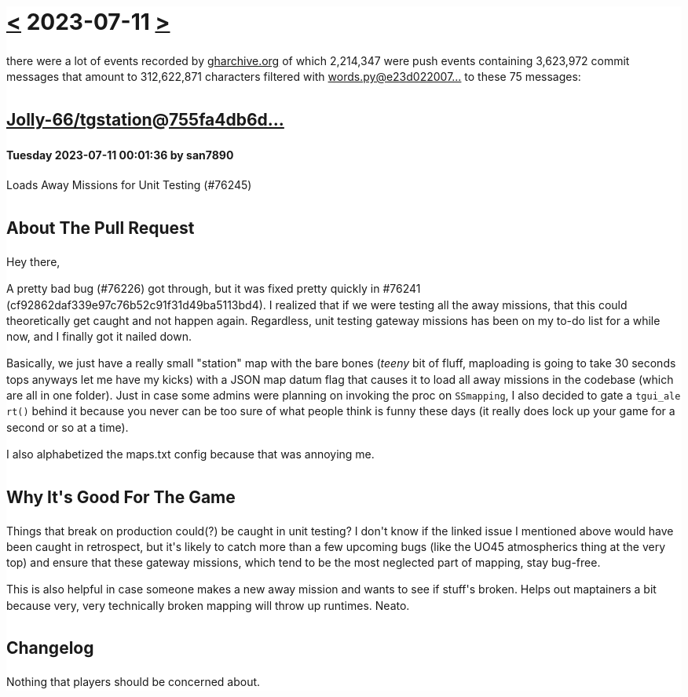 # [<](2023-07-10.md) 2023-07-11 [>](2023-07-12.md)

there were a lot of events recorded by [gharchive.org](https://www.gharchive.org/) of which 2,214,347 were push events containing 3,623,972 commit messages that amount to 312,622,871 characters filtered with [words.py@e23d022007...](https://github.com/defgsus/good-github/blob/e23d022007992279f9bcb3a9fd40126629d787e2/src/words.py) to these 75 messages:


## [Jolly-66/tgstation](https://github.com/Jolly-66/tgstation)@[755fa4db6d...](https://github.com/Jolly-66/tgstation/commit/755fa4db6d5c811770188c340cd2ccb85469d505)
#### Tuesday 2023-07-11 00:01:36 by san7890

Loads Away Missions for Unit Testing (#76245)

## About The Pull Request

Hey there,

A pretty bad bug (#76226) got through, but it was fixed pretty quickly
in #76241 (cf92862daf339e97c76b52c91f31d49ba5113bd4). I realized that if
we were testing all the away missions, that this could theoretically get
caught and not happen again. Regardless, unit testing gateway missions
has been on my to-do list for a while now, and I finally got it nailed
down.

Basically, we just have a really small "station" map with the bare bones
(_teeny_ bit of fluff, maploading is going to take 30 seconds tops
anyways let me have my kicks) with a JSON map datum flag that causes it
to load all away missions in the codebase (which are all in one folder).
Just in case some admins were planning on invoking the proc on
`SSmapping`, I also decided to gate a `tgui_alert()` behind it because
you never can be too sure of what people think is funny these days (it
really does lock up your game for a second or so at a time).

I also alphabetized the maps.txt config because that was annoying me.
## Why It's Good For The Game

Things that break on production could(?) be caught in unit testing? I
don't know if the linked issue I mentioned above would have been caught
in retrospect, but it's likely to catch more than a few upcoming bugs
(like the UO45 atmospherics thing at the very top) and ensure that these
gateway missions, which tend to be the most neglected part of mapping,
stay bug-free.

This is also helpful in case someone makes a new away mission and wants
to see if stuff's broken. Helps out maptainers a bit because very, very
technically broken mapping will throw up runtimes. Neato.
## Changelog
Nothing that players should be concerned about.
